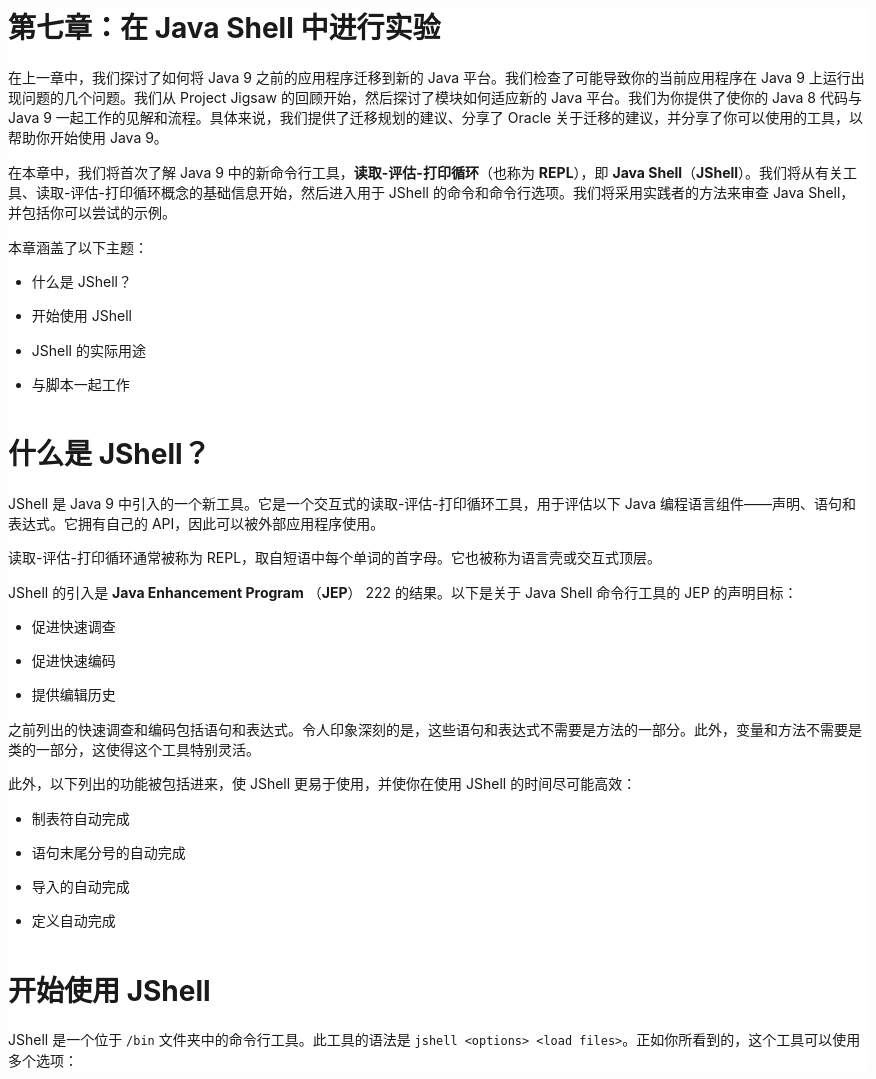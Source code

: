# 第七章：在 Java Shell 中进行实验

在上一章中，我们探讨了如何将 Java 9 之前的应用程序迁移到新的 Java 平台。我们检查了可能导致你的当前应用程序在 Java 9 上运行出现问题的几个问题。我们从 Project Jigsaw 的回顾开始，然后探讨了模块如何适应新的 Java 平台。我们为你提供了使你的 Java 8 代码与 Java 9 一起工作的见解和流程。具体来说，我们提供了迁移规划的建议、分享了 Oracle 关于迁移的建议，并分享了你可以使用的工具，以帮助你开始使用 Java 9。

在本章中，我们将首次了解 Java 9 中的新命令行工具，**读取-评估-打印循环**（也称为 **REPL**），即 **Java Shell**（**JShell**）。我们将从有关工具、读取-评估-打印循环概念的基础信息开始，然后进入用于 JShell 的命令和命令行选项。我们将采用实践者的方法来审查 Java Shell，并包括你可以尝试的示例。

本章涵盖了以下主题：

+   什么是 JShell？

+   开始使用 JShell

+   JShell 的实际用途

+   与脚本一起工作

# 什么是 JShell？

JShell 是 Java 9 中引入的一个新工具。它是一个交互式的读取-评估-打印循环工具，用于评估以下 Java 编程语言组件——声明、语句和表达式。它拥有自己的 API，因此可以被外部应用程序使用。

读取-评估-打印循环通常被称为 REPL，取自短语中每个单词的首字母。它也被称为语言壳或交互式顶层。

JShell 的引入是 **Java Enhancement Program** （**JEP**） 222 的结果。以下是关于 Java Shell 命令行工具的 JEP 的声明目标：

+   促进快速调查

+   促进快速编码

+   提供编辑历史

之前列出的快速调查和编码包括语句和表达式。令人印象深刻的是，这些语句和表达式不需要是方法的一部分。此外，变量和方法不需要是类的一部分，这使得这个工具特别灵活。

此外，以下列出的功能被包括进来，使 JShell 更易于使用，并使你在使用 JShell 的时间尽可能高效：

+   制表符自动完成

+   语句末尾分号的自动完成

+   导入的自动完成

+   定义自动完成

# 开始使用 JShell

JShell 是一个位于 `/bin` 文件夹中的命令行工具。此工具的语法是 `jshell <options> <load files>`。正如你所看到的，这个工具可以使用多个选项：
